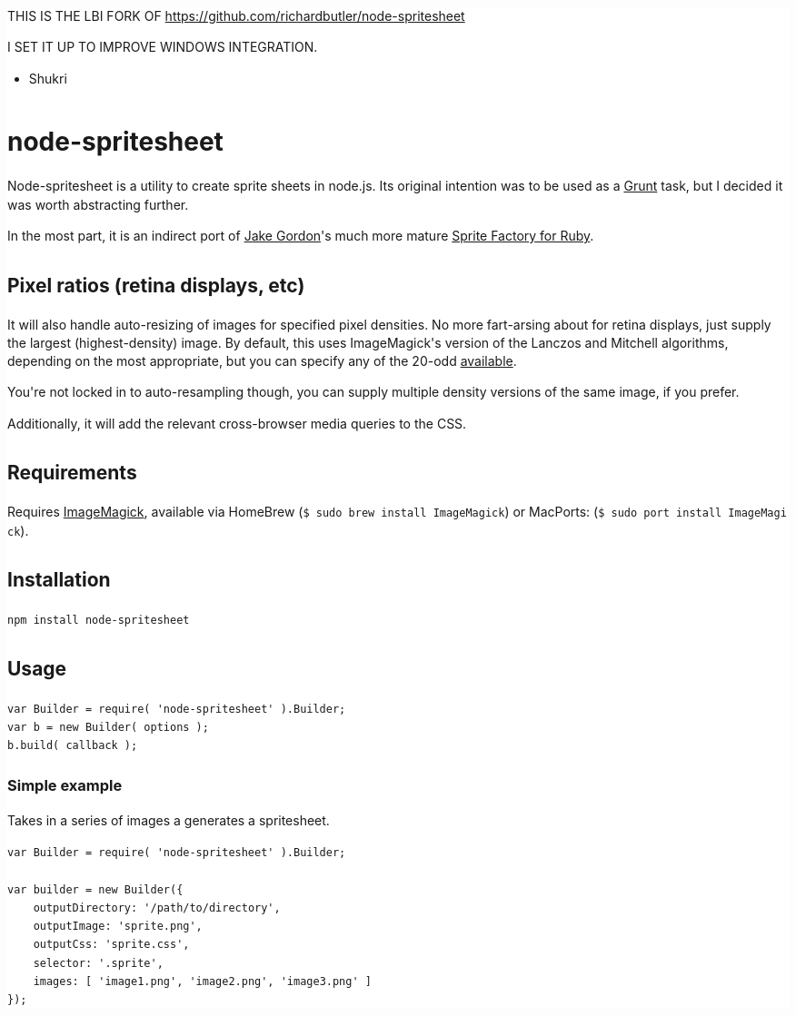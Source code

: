 THIS IS THE LBI FORK OF https://github.com/richardbutler/node-spritesheet

I SET IT UP TO IMPROVE WINDOWS INTEGRATION.

- Shukri

# node-spritesheet

Node-spritesheet is a utility to create sprite sheets in node.js. Its original
intention was to be used as a [Grunt](https://github.com/cowboy/grunt) task,
but I decided it was worth abstracting further.

In the most part, it is an indirect port of
[Jake Gordon](https://github.com/jakesgordon)'s much more mature
[Sprite Factory for Ruby](https://github.com/jakesgordon/sprite-factory).

## Pixel ratios (retina displays, etc)

It will also handle auto-resizing of images for specified pixel
densities. No more fart-arsing about for retina displays, just supply the
largest (highest-density) image. By default, this uses ImageMagick's version of
the Lanczos and Mitchell algorithms, depending on the most appropriate, but you
can specify any of the 20-odd [available](http://www.imagemagick.org/script/command-line-options.php#filter).

You're not locked in to auto-resampling though, you can supply multiple density
versions of the same image, if you prefer.

Additionally, it will add the relevant cross-browser media queries to the CSS.

## Requirements

Requires [ImageMagick](http://www.imagemagick.org), available via HomeBrew (`$ sudo brew install ImageMagick`) or MacPorts: (`$ sudo port install ImageMagick`).

## Installation

	npm install node-spritesheet

## Usage

	var Builder = require( 'node-spritesheet' ).Builder;
	var b = new Builder( options );
	b.build( callback );

### Simple example

Takes in a series of images a generates a spritesheet.

    var Builder = require( 'node-spritesheet' ).Builder;
    
    var builder = new Builder({
        outputDirectory: '/path/to/directory',
        outputImage: 'sprite.png',
        outputCss: 'sprite.css',
        selector: '.sprite',
        images: [ 'image1.png', 'image2.png', 'image3.png' ]
    });
    